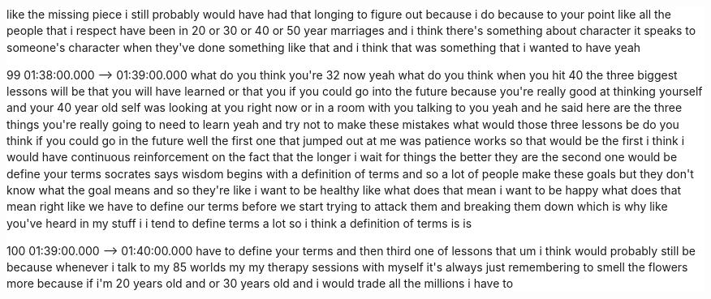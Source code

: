like the missing piece i still probably
would have had that longing to figure
out because i do because to your point
like all the people that i respect
have been in
20 or 30 or 40 or 50 year marriages and
i think there's something about
character it speaks to someone's
character when they've done something
like that and i think that was something
that i wanted to have yeah

99
01:38:00.000 --> 01:39:00.000
what do you think you're 32 now yeah
what do you think
when you hit 40 the three biggest
lessons will be that you will have
learned
or that you
if you could go into the future because
you're really good at thinking
yourself
and your 40 year old self was looking at
you right now or in a room with you
talking to you yeah and he said here are
the three things you're really going to
need to learn yeah and try not to make
these mistakes what would those three
lessons be do you think if you could go
in the future well the first one that
jumped out at me was patience works so
that would be the first i think i would
have continuous reinforcement on the
fact that the longer i wait for things
the better they are
the second one would be define your
terms
socrates says wisdom begins with a
definition of terms and so a lot of
people make these goals but they don't
know what the goal means and so they're
like i want to be healthy like what does
that mean i want to be happy what does
that mean right like we have to define
our terms before we start trying to
attack them and breaking them down which
is why like you've heard in my stuff i i
tend to define terms a lot
so i think a definition of terms is is

100
01:39:00.000 --> 01:40:00.000
have to define your terms and then third
one of lessons that um
i think would probably still be because
whenever i talk to my 85 worlds my my
therapy sessions with myself
it's always just remembering to smell
the flowers more
because
if i'm
20 years old and or 30 years old and i
would trade all the millions i have to